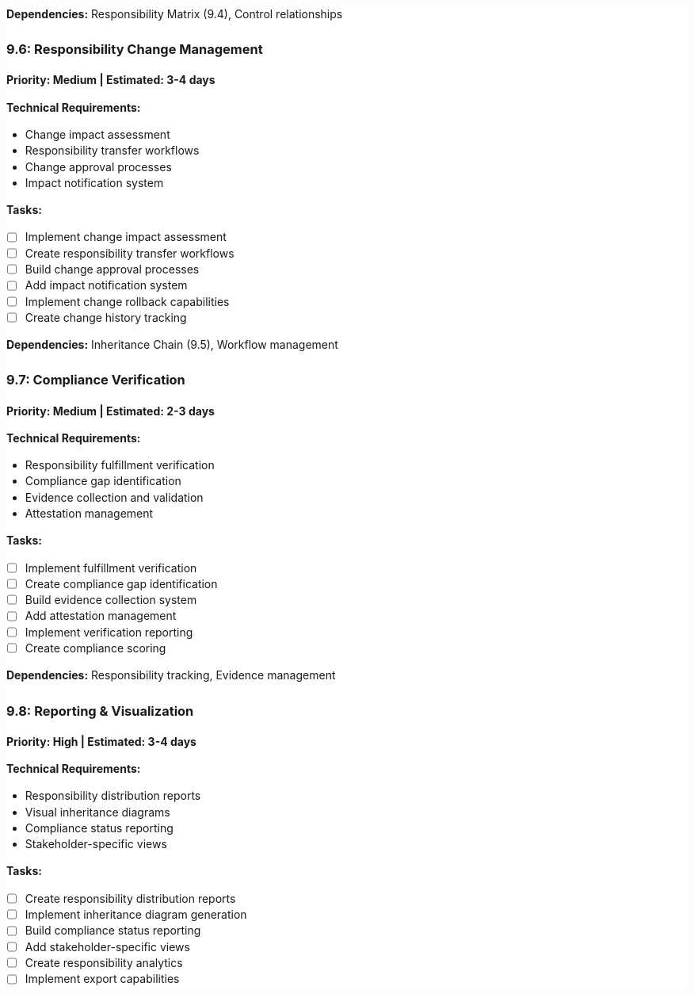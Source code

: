 **Dependencies:** Responsibility Matrix (9.4), Control relationships

### 9.6: Responsibility Change Management
**Priority: Medium | Estimated: 3-4 days**

**Technical Requirements:**
- Change impact assessment
- Responsibility transfer workflows
- Change approval processes
- Impact notification system

**Tasks:**
- [ ] Implement change impact assessment
- [ ] Create responsibility transfer workflows
- [ ] Build change approval processes
- [ ] Add impact notification system
- [ ] Implement change rollback capabilities
- [ ] Create change history tracking

**Dependencies:** Inheritance Chain (9.5), Workflow management

### 9.7: Compliance Verification
**Priority: Medium | Estimated: 2-3 days**

**Technical Requirements:**
- Responsibility fulfillment verification
- Compliance gap identification
- Evidence collection and validation
- Attestation management

**Tasks:**
- [ ] Implement fulfillment verification
- [ ] Create compliance gap identification
- [ ] Build evidence collection system
- [ ] Add attestation management
- [ ] Implement verification reporting
- [ ] Create compliance scoring

**Dependencies:** Responsibility tracking, Evidence management

### 9.8: Reporting & Visualization
**Priority: High | Estimated: 3-4 days**

**Technical Requirements:**
- Responsibility distribution reports
- Visual inheritance diagrams
- Compliance status reporting
- Stakeholder-specific views

**Tasks:**
- [ ] Create responsibility distribution reports
- [ ] Implement inheritance diagram generation
- [ ] Build compliance status reporting
- [ ] Add stakeholder-specific views
- [ ] Create responsibility analytics
- [ ] Implement export capabilities
